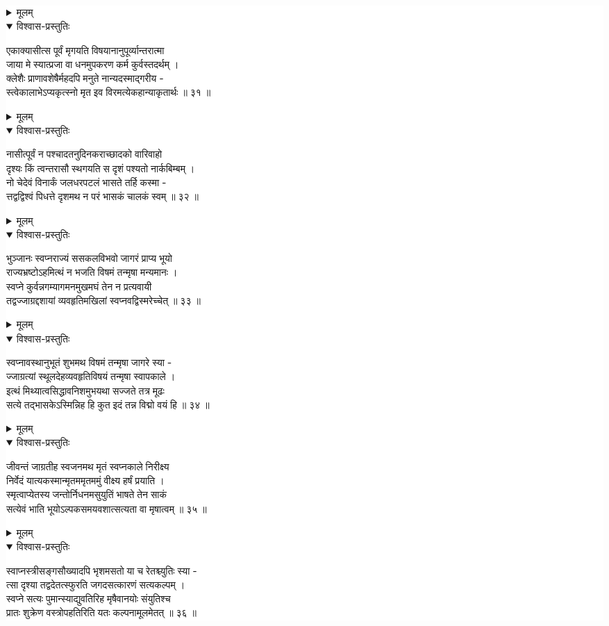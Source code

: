<details><summary>मूलम्</summary></details>

<details open><summary>विश्वास-प्रस्तुतिः</summary>

एकाक्यासीत्स पूर्वं मृगयति विषयानानुपूर्व्यान्तरात्मा  
जाया मे स्यात्प्रजा वा धनमुपकरण कर्म कुर्वस्तदर्थम् ।  
क्लेशैः प्राणावशेषैर्महदपि मनुते नान्यदस्माद्गरीय -  
स्त्वेकालाभेऽप्यकृत्स्नो मृत इव विरमत्येकहान्याकृतार्थः ॥ ३१ ॥
</details>

<details><summary>मूलम्</summary></details>

<details open><summary>विश्वास-प्रस्तुतिः</summary>

नासीत्पूर्वं न पश्चादतनुदिनकराच्छादको वारिवाहो  
दृश्यः किं त्वन्तरासौ स्थगयति स दृशं पश्यतो नार्कबिम्बम् ।  
नो चेदेवं विनार्कं जलधरपटलं भासते तर्हि कस्मा -  
त्तद्वद्विश्वं पिधत्ते दृशमथ न परं भासकं चालकं स्वम् ॥ ३२ ॥
</details>

<details><summary>मूलम्</summary></details>

<details open><summary>विश्वास-प्रस्तुतिः</summary>

भुञ्जानः स्वप्नराज्यं ससकलविभवो जागरं प्राप्य भूयो  
राज्यभ्रष्टोऽहमित्थं न भजति विषमं तन्मृषा मन्यमानः ।  
स्वप्ने कुर्वन्नगम्यागमनमुखमघं तेन न प्रत्यवायी  
तद्वज्जाग्रद्दशायां व्यवहृतिमखिलां स्वप्नवद्विस्मरेच्चेत् ॥ ३३ ॥
</details>

<details><summary>मूलम्</summary></details>

<details open><summary>विश्वास-प्रस्तुतिः</summary>

स्वप्नावस्थानुभूतं शुभमथ विषमं तन्मृषा जागरे स्या -  
ज्जाग्रत्यां स्थूलदेहव्यवहृतिविषयं तन्मृषा स्वापकाले ।  
इत्थं मिथ्यात्वसिद्धावनिशमुभयथा सज्जते तत्र मूढः  
सत्ये तद्भासकेऽस्मिन्निह हि कुत इदं तन्न विद्मो वयं हि ॥ ३४ ॥
</details>

<details><summary>मूलम्</summary></details>

<details open><summary>विश्वास-प्रस्तुतिः</summary>

जीवन्तं जाग्रतीह स्वजनमथ मृतं स्वप्नकाले निरीक्ष्य  
निर्वेदं यात्यकस्मान्मृतममृतममुं वीक्ष्य हर्षं प्रयाति ।  
स्मृत्वाप्येतस्य जन्तोर्निधनमसुयुतिं भाषते तेन साकं  
सत्येवं भाति भूयोऽल्पकसमयवशात्सत्यता वा मृषात्वम् ॥ ३५ ॥
</details>

<details><summary>मूलम्</summary></details>

<details open><summary>विश्वास-प्रस्तुतिः</summary>

स्वाप्नस्त्रीसङ्गसौख्यादपि भृशमसतो या च रेतश्च्युतिः स्या -  
त्सा दृश्या तद्वदेतत्स्फुरति जगदसत्कारणं सत्यकल्पम् ।  
स्वप्ने सत्यः पुमान्स्याद्युवतिरिह मृषैवानयोः संयुतिश्च  
प्रातः शुक्रेण वस्त्रोपहतिरिति यतः कल्पनामूलमेतत् ॥ ३६ ॥
</details>
